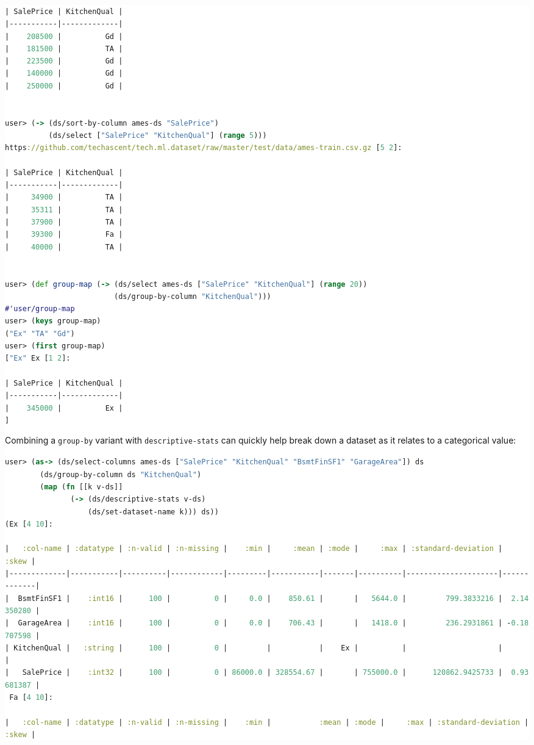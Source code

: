 ```clojure
| SalePrice | KitchenQual |
|-----------|-------------|
|    208500 |          Gd |
|    181500 |          TA |
|    223500 |          Gd |
|    140000 |          Gd |
|    250000 |          Gd |


user> (-> (ds/sort-by-column ames-ds "SalePrice")
          (ds/select ["SalePrice" "KitchenQual"] (range 5)))
https://github.com/techascent/tech.ml.dataset/raw/master/test/data/ames-train.csv.gz [5 2]:

| SalePrice | KitchenQual |
|-----------|-------------|
|     34900 |          TA |
|     35311 |          TA |
|     37900 |          TA |
|     39300 |          Fa |
|     40000 |          TA |


user> (def group-map (-> (ds/select ames-ds ["SalePrice" "KitchenQual"] (range 20))
                         (ds/group-by-column "KitchenQual")))
#'user/group-map
user> (keys group-map)
("Ex" "TA" "Gd")
user> (first group-map)
["Ex" Ex [1 2]:

| SalePrice | KitchenQual |
|-----------|-------------|
|    345000 |          Ex |
]
```

Combining a `group-by` variant with `descriptive-stats` can quickly help break down
a dataset as it relates to a categorical value:

```clojure
user> (as-> (ds/select-columns ames-ds ["SalePrice" "KitchenQual" "BsmtFinSF1" "GarageArea"]) ds
        (ds/group-by-column ds "KitchenQual")
        (map (fn [[k v-ds]]
               (-> (ds/descriptive-stats v-ds)
                   (ds/set-dataset-name k))) ds))
(Ex [4 10]:

|   :col-name | :datatype | :n-valid | :n-missing |    :min |     :mean | :mode |     :max | :standard-deviation |       :skew |
|-------------|-----------|----------|------------|---------|-----------|-------|----------|---------------------|-------------|
|  BsmtFinSF1 |    :int16 |      100 |          0 |     0.0 |    850.61 |       |   5644.0 |         799.3833216 |  2.14350280 |
|  GarageArea |    :int16 |      100 |          0 |     0.0 |    706.43 |       |   1418.0 |         236.2931861 | -0.18707598 |
| KitchenQual |   :string |      100 |          0 |         |           |    Ex |          |                     |             |
|   SalePrice |    :int32 |      100 |          0 | 86000.0 | 328554.67 |       | 755000.0 |      120862.9425733 |  0.93681387 |
 Fa [4 10]:

|   :col-name | :datatype | :n-valid | :n-missing |    :min |           :mean | :mode |     :max | :standard-deviation |      :skew |
```